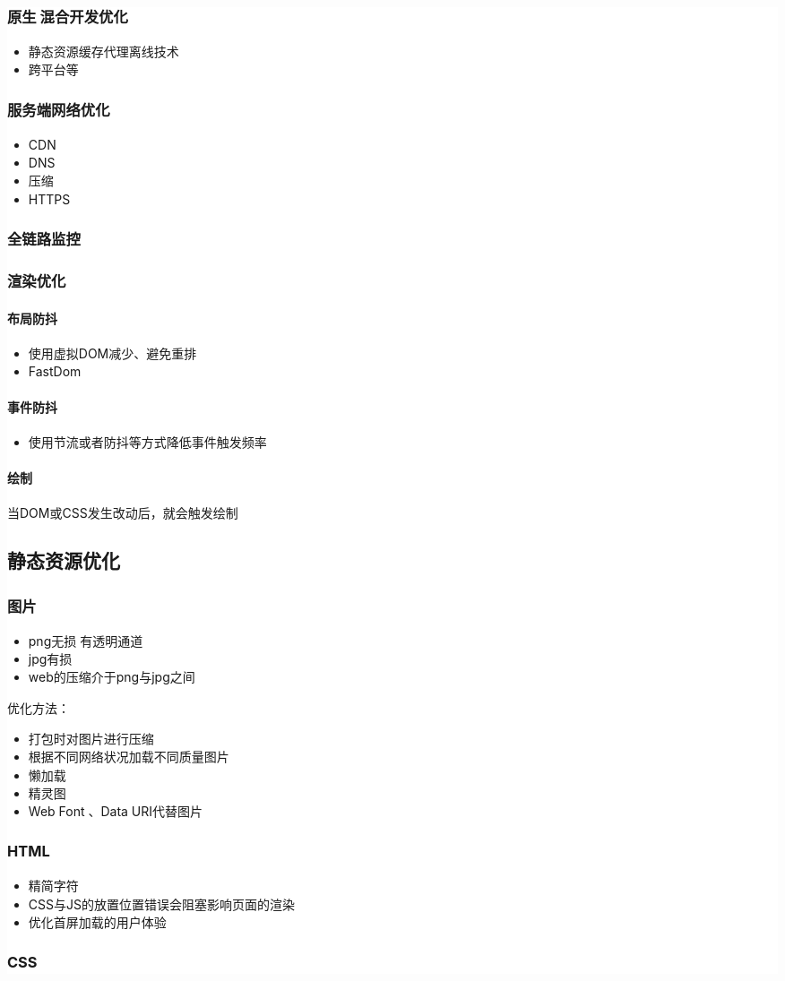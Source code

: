 ### 原生 混合开发优化

- 静态资源缓存代理离线技术
- 跨平台等

### 服务端网络优化

- CDN
- DNS
- 压缩
- HTTPS

### 全链路监控

### 渲染优化

#### 布局防抖

- 使用虚拟DOM减少、避免重排
- FastDom

#### 事件防抖

- 使用节流或者防抖等方式降低事件触发频率

#### 绘制

当DOM或CSS发生改动后，就会触发绘制

## 静态资源优化

### 图片

- png无损 有透明通道
- jpg有损
- web的压缩介于png与jpg之间

优化方法：

- 打包时对图片进行压缩
- 根据不同网络状况加载不同质量图片
- 懒加载
- 精灵图
- Web Font 、Data URI代替图片

### HTML

- 精简字符
- CSS与JS的放置位置错误会阻塞影响页面的渲染
- 优化首屏加载的用户体验

### CSS
